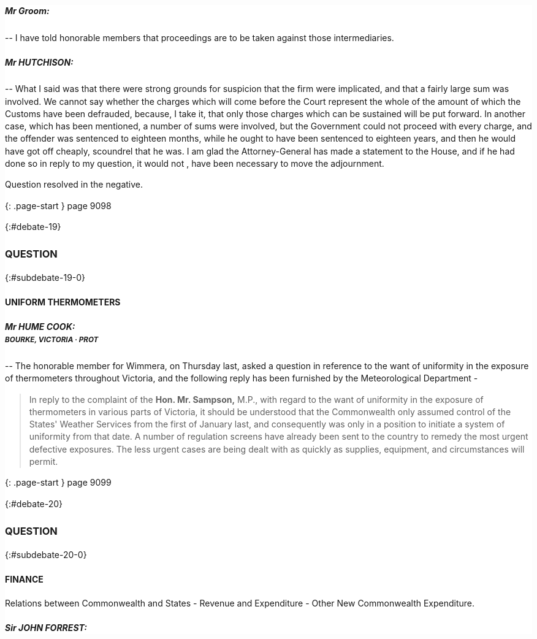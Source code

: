 ##### Mr Groom:

--  I have told honorable members that proceedings are to be taken against those intermediaries. 

##### Mr HUTCHISON:

-- What I said was that there were strong grounds for suspicion that the firm were implicated, and that a fairly large sum was involved. We cannot say whether the charges which will come before the Court represent the whole of the amount of which the Customs have been defrauded, because, I take it, that only those charges which can be sustained will be put forward. In another case, which has been mentioned, a number of sums were involved, but the Government could not proceed with every charge, and the offender was sentenced to eighteen months, while he ought to have been sentenced to eighteen years, and then he would have got off cheaply, scoundrel that he was. I am glad the Attorney-General has made a statement to the House, and if he had done so in reply to my question, it would not , have been necessary to move the adjournment. 

Question resolved in the negative. 

{: .page-start }
page 9098

{:#debate-19}
### QUESTION

{:#subdebate-19-0}
#### UNIFORM THERMOMETERS

##### Mr HUME COOK:<br><small class="text-muted">BOURKE, VICTORIA &middot; PROT</small>

-- The honorable member for Wimmera, on Thursday last, asked a question in reference to the want of uniformity in the exposure of thermometers throughout Victoria, and the following reply has been furnished by the Meteorological Department - 

  >In reply to the complaint of the  **Hon. Mr. Sampson,**  M.P., with regard to the want of uniformity in the exposure of thermometers in various parts of Victoria, it should be understood that the Commonwealth only assumed control of the States' Weather Services from the first of January last, and consequently was only in a position to initiate a system of uniformity from that date. A number of regulation screens have already been sent to the country to remedy the most urgent defective exposures. The less urgent cases are being dealt with as quickly as supplies, equipment, and circumstances will permit. 

{: .page-start }
page 9099

{:#debate-20}
### QUESTION

{:#subdebate-20-0}
#### FINANCE

Relations between Commonwealth and States - Revenue and Expenditure - Other New Commonwealth Expenditure. 

##### Sir JOHN FORREST:
